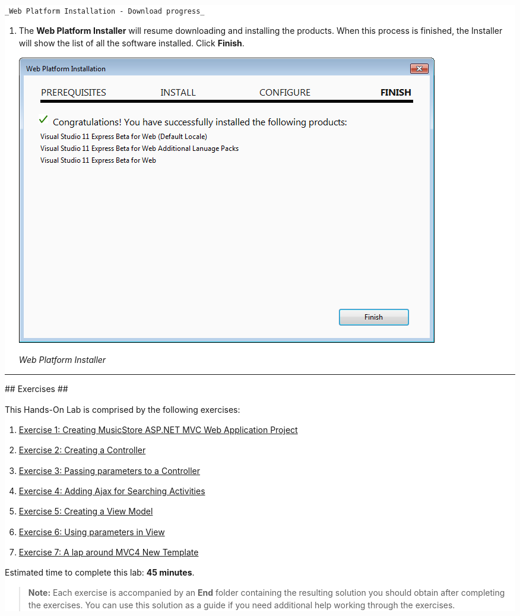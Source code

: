 	_Web Platform Installation - Download progress_

1. The **Web Platform Installer** will resume downloading and installing the products. When this process is finished, the Installer will show the list of all the software installed. Click **Finish**.

 	![Web Platform Installer](./images/Web-Platform-Installer.png?raw=true "Web Platform Installer")
 
	_Web Platform Installer_

---
<a name="Exercises" />
## Exercises ##

This Hands-On Lab is comprised by the following exercises:

1. [Exercise 1: Creating MusicStore ASP.NET MVC Web Application Project](#Exercise1)

1. [Exercise 2: Creating a Controller](#Exercise2)

1. [Exercise 3: Passing parameters to a Controller](#Exercise3)

1. [Exercise 4: Adding Ajax for Searching Activities](#Exercise4)

1. [Exercise 5: Creating a View Model](#Exercise5)

1. [Exercise 6: Using parameters in View](#Exercise6)

1. [Exercise 7: A lap around MVC4 New Template](#Exercise7)
 
Estimated time to complete this lab: **45 minutes**.

> **Note:** Each exercise is accompanied by an **End** folder containing the resulting solution you should obtain after completing the exercises. You can use this solution as a guide if you need additional help working through the exercises.
